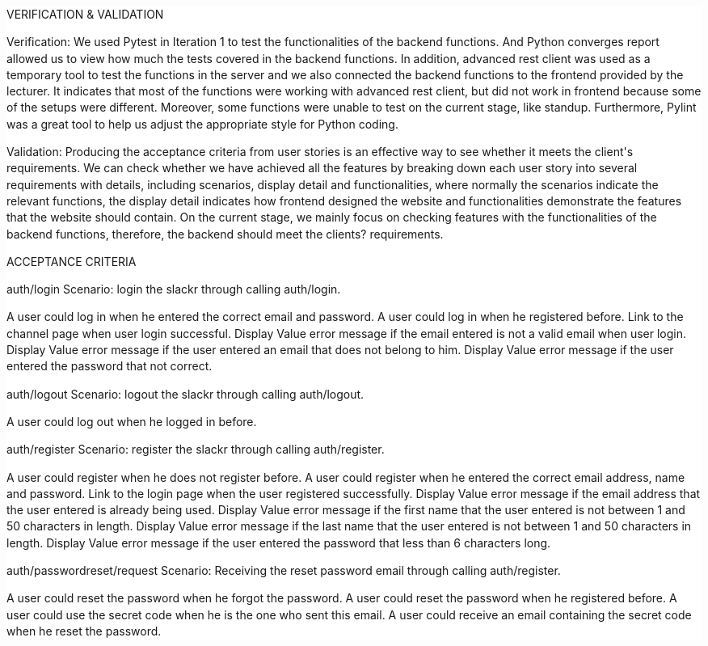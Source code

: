 VERIFICATION & VALIDATION

Verification:
We used Pytest in Iteration 1 to test the functionalities of the backend functions. And Python converges report allowed us to view how much the tests covered in the backend functions. In addition, advanced rest client was used as a temporary tool to test the functions in the server and we also connected the backend functions to the frontend provided by the lecturer. It indicates that most of the functions were working with advanced rest client, but did not work in frontend because some of the setups were different. Moreover, some functions were unable to test on the current stage, like standup. Furthermore, Pylint was a great tool to help us adjust the appropriate style for Python coding.

Validation:
Producing the acceptance criteria from user stories is an effective way to see whether it meets the client's requirements. We can check whether we have achieved all the features by breaking down each user story into several requirements with details, including scenarios, display detail and functionalities, where normally the scenarios indicate the relevant functions, the display detail indicates how frontend designed the website and functionalities demonstrate the features that the website should contain. On the current stage, we mainly focus on checking features with the functionalities of the backend functions, therefore, the backend should meet the clients? requirements.


ACCEPTANCE CRITERIA

auth/login
Scenario: login the slackr through calling auth/login.

A user could log in when he entered the correct email and password.
A user could log in when he registered before.
Link to the channel page when user login successful.
Display Value error message if the email entered is not a valid email when user login.
Display Value error message if the user entered an email that does not belong to him.
Display Value error message if the user entered the password that not correct.

auth/logout
Scenario: logout the slackr through calling auth/logout.

A user could log out when he logged in before.

auth/register
Scenario: register the slackr through calling auth/register.

A user could register when he does not register before.
A user could register when he entered the correct email address, name and password.
Link to the login page when the user registered successfully.
Display Value error message if the email address that the user entered is already being used.
Display Value error message if the first name that the user entered is not between 1 and 50 characters in length.
Display Value error message if the last name that the user entered is not between 1 and 50 characters in length.
Display Value error message if the user entered the password that less than 6 characters long.

auth/passwordreset/request
Scenario: Receiving the reset password email through calling auth/register.

A user could reset the password when he forgot the password.
A user could reset the password when he registered before.
A user could use the secret code when he is the one who sent  this email.
A user could receive an email containing the secret code when he reset the password.
